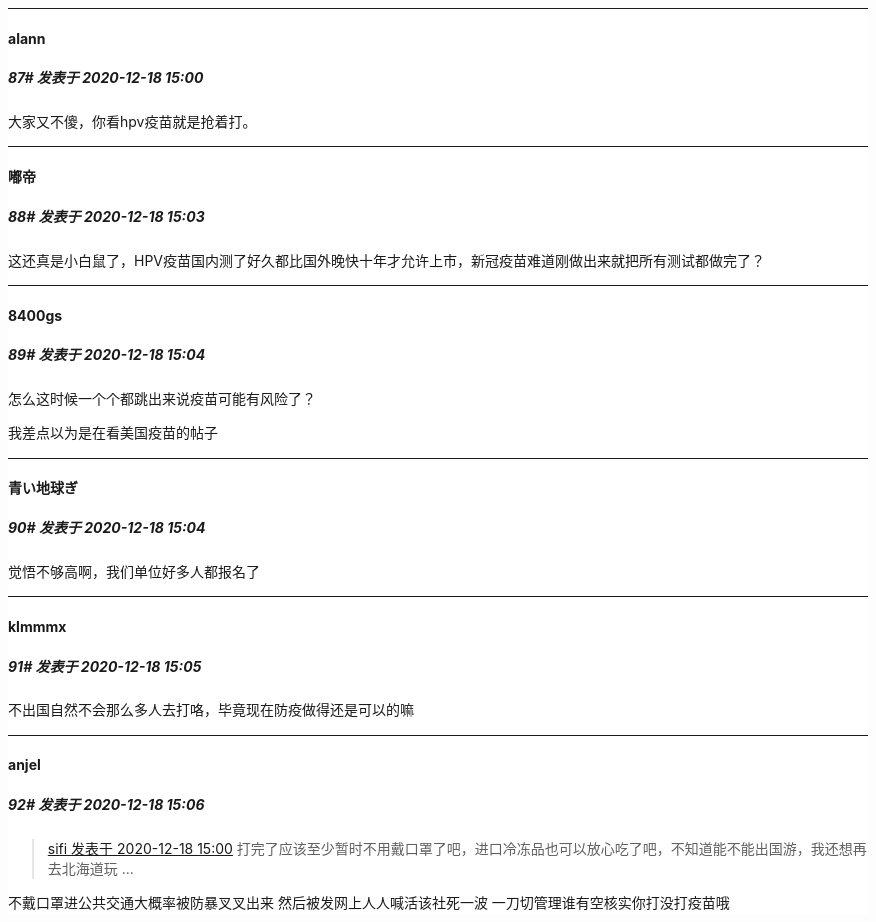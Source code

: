
-----

####  alann  
##### 87#       发表于 2020-12-18 15:00


大家又不傻，你看hpv疫苗就是抢着打。


-----

####  嘟帝  
##### 88#       发表于 2020-12-18 15:03


这还真是小白鼠了，HPV疫苗国内测了好久都比国外晚快十年才允许上市，新冠疫苗难道刚做出来就把所有测试都做完了？


-----

####  8400gs  
##### 89#       发表于 2020-12-18 15:04


怎么这时候一个个都跳出来说疫苗可能有风险了？


我差点以为是在看美国疫苗的帖子


-----

####  青い地球ぎ  
##### 90#       发表于 2020-12-18 15:04


觉悟不够高啊，我们单位好多人都报名了


-----

####  klmmmx  
##### 91#       发表于 2020-12-18 15:05


不出国自然不会那么多人去打咯，毕竟现在防疫做得还是可以的嘛


-----

####  anjel  
##### 92#       发表于 2020-12-18 15:06


<blockquote><a href="httphttps://bbs.saraba1st.com/2b/forum.php?mod=redirect&amp;goto=findpost&amp;pid=49761586&amp;ptid=1978274" target="_blank">sifi 发表于 2020-12-18 15:00</a>
打完了应该至少暂时不用戴口罩了吧，进口冷冻品也可以放心吃了吧，不知道能不能出国游，我还想再去北海道玩 ...</blockquote>
不戴口罩进公共交通大概率被防暴叉叉出来
然后被发网上人人喊活该社死一波
一刀切管理谁有空核实你打没打疫苗哦

